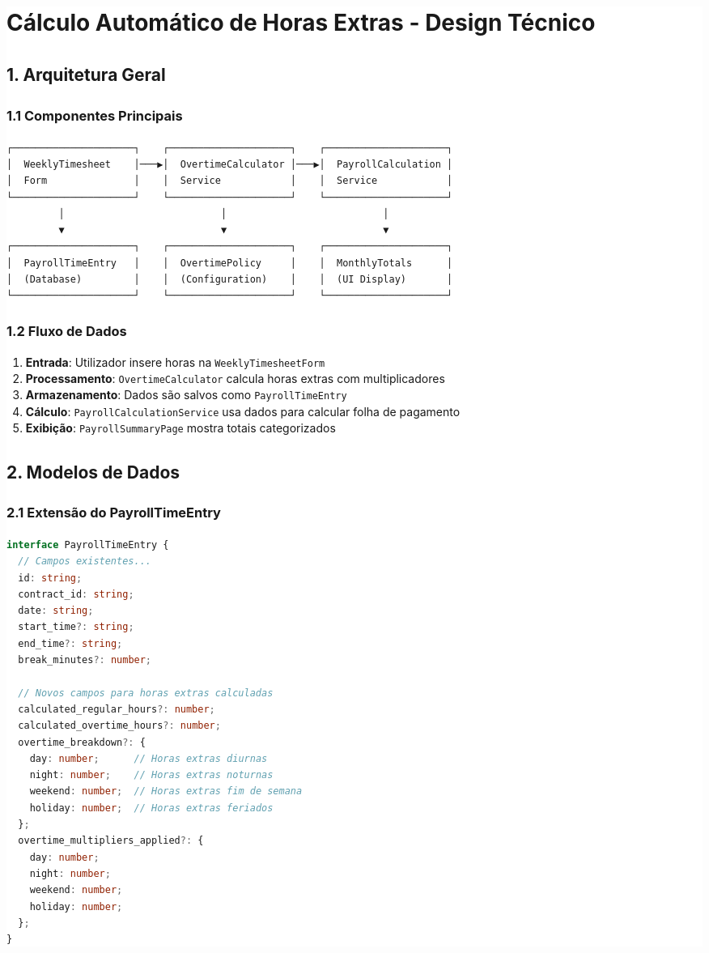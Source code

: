 # Cálculo Automático de Horas Extras - Design Técnico

## 1. Arquitetura Geral

### 1.1 Componentes Principais
```
┌─────────────────────┐    ┌─────────────────────┐    ┌─────────────────────┐
│  WeeklyTimesheet    │───▶│  OvertimeCalculator │───▶│  PayrollCalculation │
│  Form               │    │  Service            │    │  Service            │
└─────────────────────┘    └─────────────────────┘    └─────────────────────┘
         │                           │                           │
         ▼                           ▼                           ▼
┌─────────────────────┐    ┌─────────────────────┐    ┌─────────────────────┐
│  PayrollTimeEntry   │    │  OvertimePolicy     │    │  MonthlyTotals      │
│  (Database)         │    │  (Configuration)    │    │  (UI Display)       │
└─────────────────────┘    └─────────────────────┘    └─────────────────────┘
```

### 1.2 Fluxo de Dados
1. **Entrada**: Utilizador insere horas na `WeeklyTimesheetForm`
2. **Processamento**: `OvertimeCalculator` calcula horas extras com multiplicadores
3. **Armazenamento**: Dados são salvos como `PayrollTimeEntry`
4. **Cálculo**: `PayrollCalculationService` usa dados para calcular folha de pagamento
5. **Exibição**: `PayrollSummaryPage` mostra totais categorizados

## 2. Modelos de Dados

### 2.1 Extensão do PayrollTimeEntry
```typescript
interface PayrollTimeEntry {
  // Campos existentes...
  id: string;
  contract_id: string;
  date: string;
  start_time?: string;
  end_time?: string;
  break_minutes?: number;
  
  // Novos campos para horas extras calculadas
  calculated_regular_hours?: number;
  calculated_overtime_hours?: number;
  overtime_breakdown?: {
    day: number;      // Horas extras diurnas
    night: number;    // Horas extras noturnas
    weekend: number;  // Horas extras fim de semana
    holiday: number;  // Horas extras feriados
  };
  overtime_multipliers_applied?: {
    day: number;
    night: number;
    weekend: number;
    holiday: number;
  };
}
```
